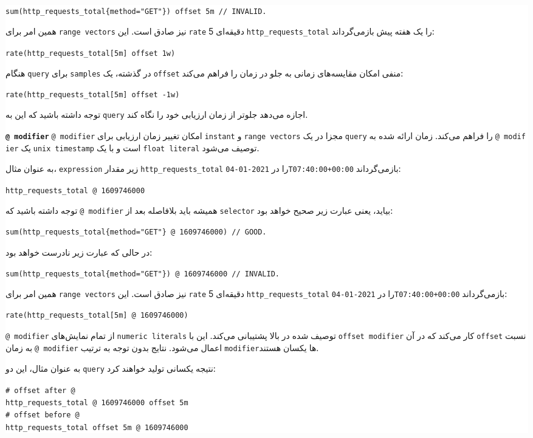 ```promql
sum(http_requests_total{method="GET"}) offset 5m // INVALID.
```

همین امر برای `range vectors` نیز صادق است. این `rate` 5 دقیقه‌ای `http_requests_total` را یک هفته پیش بازمی‌گرداند:

```promql
rate(http_requests_total[5m] offset 1w)
```

هنگام `query` برای `samples` در گذشته، یک `offset` منفی امکان مقایسه‌های زمانی به جلو در زمان را فراهم می‌کند:

```promql
rate(http_requests_total[5m] offset -1w)
```

توجه داشته باشید که این به `query` اجازه می‌دهد جلوتر از زمان ارزیابی خود را نگاه کند.

**`@ modifier`**
‏`@ modifier` امکان تغییر زمان ارزیابی برای `instant` و `range vectors` مجزا در یک `query` را فراهم می‌کند. زمان ارائه شده به `@ modifier` یک `unix timestamp` است و با یک `float literal` توصیف می‌شود.

به عنوان مثال، `expression` زیر مقدار `http_requests_total` را در `2021-01-04T07:40:00+00:00` بازمی‌گرداند:

```promql
http_requests_total @ 1609746000
```

توجه داشته باشید که `@ modifier` همیشه باید بلافاصله بعد از `selector` بیاید، یعنی عبارت زیر صحیح خواهد بود:

```promql
sum(http_requests_total{method="GET"} @ 1609746000) // GOOD.
```

در حالی که عبارت زیر نادرست خواهد بود:

```promql
sum(http_requests_total{method="GET"}) @ 1609746000 // INVALID.
```

همین امر برای `range vectors` نیز صادق است. این `rate` 5 دقیقه‌ای `http_requests_total` را در `2021-01-04T07:40:00+00:00` بازمی‌گرداند:

```promql
rate(http_requests_total[5m] @ 1609746000)
```

‏`@ modifier` از تمام نمایش‌های `numeric literals` توصیف شده در بالا پشتیبانی می‌کند. این با `offset modifier` کار می‌کند که در آن `offset` نسبت به زمان `@ modifier` اعمال می‌شود. نتایج بدون توجه به ترتیب `modifier`ها یکسان هستند.

به عنوان مثال، این دو `query` نتیجه یکسانی تولید خواهند کرد:

```promql
# offset after @
http_requests_total @ 1609746000 offset 5m
# offset before @
http_requests_total offset 5m @ 1609746000
```
